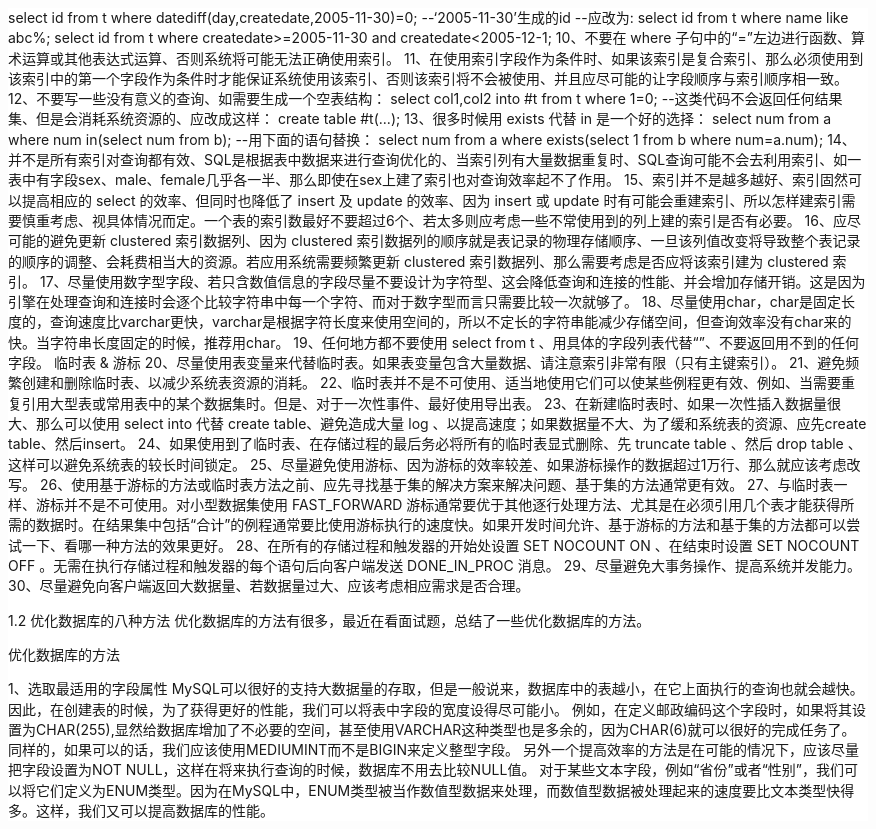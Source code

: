 select id from t where datediff(day,createdate,2005-11-30)=0;
--‘2005-11-30’生成的id
--应改为:
select id from t where name like abc%; select id from t where createdate>=2005-11-30 and createdate<2005-12-1;
10、不要在 where 子句中的“=”左边进行函数、算术运算或其他表达式运算、否则系统将可能无法正确使用索引。
11、在使用索引字段作为条件时、如果该索引是复合索引、那么必须使用到该索引中的第一个字段作为条件时才能保证系统使用该索引、否则该索引将不会被使用、并且应尽可能的让字段顺序与索引顺序相一致。
12、不要写一些没有意义的查询、如需要生成一个空表结构：
select col1,col2 into #t from t where 1=0;
--这类代码不会返回任何结果集、但是会消耗系统资源的、应改成这样：
create table #t(...);
13、很多时候用 exists 代替 in 是一个好的选择：
select num from a where num in(select num from b);
--用下面的语句替换：
select num from a where exists(select 1 from b where num=a.num);
14、并不是所有索引对查询都有效、SQL是根据表中数据来进行查询优化的、当索引列有大量数据重复时、SQL查询可能不会去利用索引、如一表中有字段sex、male、female几乎各一半、那么即使在sex上建了索引也对查询效率起不了作用。
15、索引并不是越多越好、索引固然可以提高相应的 select 的效率、但同时也降低了 insert 及 update 的效率、因为 insert 或 update 时有可能会重建索引、所以怎样建索引需要慎重考虑、视具体情况而定。一个表的索引数最好不要超过6个、若太多则应考虑一些不常使用到的列上建的索引是否有必要。
16、应尽可能的避免更新 clustered 索引数据列、因为 clustered 索引数据列的顺序就是表记录的物理存储顺序、一旦该列值改变将导致整个表记录的顺序的调整、会耗费相当大的资源。若应用系统需要频繁更新 clustered 索引数据列、那么需要考虑是否应将该索引建为 clustered 索引。
17、尽量使用数字型字段、若只含数值信息的字段尽量不要设计为字符型、这会降低查询和连接的性能、并会增加存储开销。这是因为引擎在处理查询和连接时会逐个比较字符串中每一个字符、而对于数字型而言只需要比较一次就够了。
18、尽量使用char，char是固定长度的，查询速度比varchar更快，varchar是根据字符长度来使用空间的，所以不定长的字符串能减少存储空间，但查询效率没有char来的快。当字符串长度固定的时候，推荐用char。
19、任何地方都不要使用 select from t 、用具体的字段列表代替“”、不要返回用不到的任何字段。
临时表 & 游标
20、尽量使用表变量来代替临时表。如果表变量包含大量数据、请注意索引非常有限（只有主键索引）。
21、避免频繁创建和删除临时表、以减少系统表资源的消耗。
22、临时表并不是不可使用、适当地使用它们可以使某些例程更有效、例如、当需要重复引用大型表或常用表中的某个数据集时。但是、对于一次性事件、最好使用导出表。
23、在新建临时表时、如果一次性插入数据量很大、那么可以使用 select into 代替 create table、避免造成大量 log 、以提高速度；如果数据量不大、为了缓和系统表的资源、应先create table、然后insert。
24、如果使用到了临时表、在存储过程的最后务必将所有的临时表显式删除、先 truncate table 、然后 drop table 、这样可以避免系统表的较长时间锁定。
25、尽量避免使用游标、因为游标的效率较差、如果游标操作的数据超过1万行、那么就应该考虑改写。
26、使用基于游标的方法或临时表方法之前、应先寻找基于集的解决方案来解决问题、基于集的方法通常更有效。
27、与临时表一样、游标并不是不可使用。对小型数据集使用 FAST_FORWARD 游标通常要优于其他逐行处理方法、尤其是在必须引用几个表才能获得所需的数据时。在结果集中包括“合计”的例程通常要比使用游标执行的速度快。如果开发时间允许、基于游标的方法和基于集的方法都可以尝试一下、看哪一种方法的效果更好。
28、在所有的存储过程和触发器的开始处设置 SET NOCOUNT ON 、在结束时设置 SET NOCOUNT OFF 。无需在执行存储过程和触发器的每个语句后向客户端发送 DONE_IN_PROC 消息。
29、尽量避免大事务操作、提高系统并发能力。
30、尽量避免向客户端返回大数据量、若数据量过大、应该考虑相应需求是否合理。

1.2 优化数据库的八种方法
优化数据库的方法有很多，最近在看面试题，总结了一些优化数据库的方法。

优化数据库的方法


1、选取最适用的字段属性
MySQL可以很好的支持大数据量的存取，但是一般说来，数据库中的表越小，在它上面执行的查询也就会越快。因此，在创建表的时候，为了获得更好的性能，我们可以将表中字段的宽度设得尽可能小。
例如，在定义邮政编码这个字段时，如果将其设置为CHAR(255),显然给数据库增加了不必要的空间，甚至使用VARCHAR这种类型也是多余的，因为CHAR(6)就可以很好的完成任务了。同样的，如果可以的话，我们应该使用MEDIUMINT而不是BIGIN来定义整型字段。
另外一个提高效率的方法是在可能的情况下，应该尽量把字段设置为NOT NULL，这样在将来执行查询的时候，数据库不用去比较NULL值。
对于某些文本字段，例如“省份”或者“性别”，我们可以将它们定义为ENUM类型。因为在MySQL中，ENUM类型被当作数值型数据来处理，而数值型数据被处理起来的速度要比文本类型快得多。这样，我们又可以提高数据库的性能。
